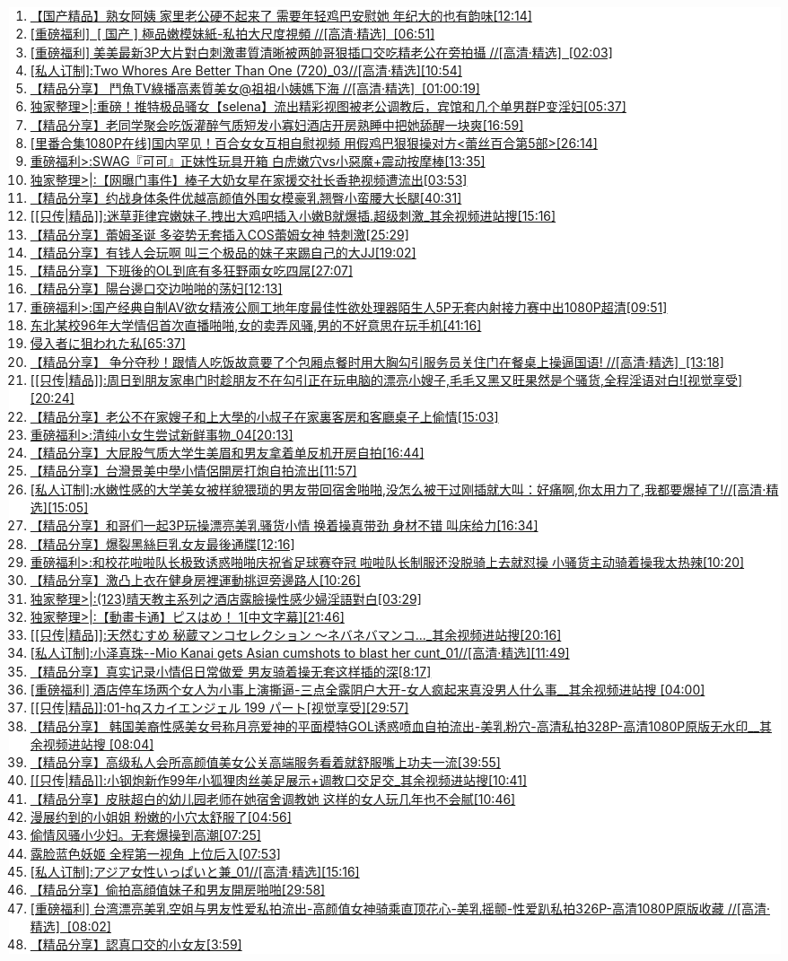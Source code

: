 1. [ 【国产精品】熟女阿姨 家里老公硬不起来了 需要年轻鸡巴安慰她 年纪大的也有韵味[12:14] ]( https://www.666dav.com/vod/123990/)
1. [ [重磅福利]&nbsp; [ 国产 ] 極品嫩模妹紙-私拍大尺度視頻 //[高清·精选]&nbsp; [06:51] ]( https://baiduyunkan.com/embed/21322674b117297750a3a5c20351e734e9d11?id=65)
1. [ [重磅福利] 美美最新3P大片對白刺激畫質清晰被两帥哥狠插口交吃精老公在旁拍攝 //[高清·精选]&nbsp; [02:03] ]( https://baiduyunkan.com/embed/21322edd13f2a219b4b8f14b819e3f286b21d?id=5671)
1. [ [私人订制]:Two Whores Are Better Than One (720)_03//[高清·精选][10:54] ]( https://yuese97.com/embed/7688)
1. [ 【精品分享】 鬥魚TV綠播高素質美女@祖祖小姨媽下海 //[高清·精选]&nbsp; [01:00:19] ]( https://baiduyunkan.com/embed/21322edecc8125cac7b0cfd2a316b40fd9b4d?id=6981)
1. [ 独家整理&gt;|:重磅！推特极品骚女【selena】流出精彩视图被老公调教后，宾馆和几个单男群P变淫妇[05:37] ]( https://ppx218.com/embed/30643)
1. [ 【精品分享】老同学聚会吃饭灌醉气质短发小寡妇酒店开房熟睡中把她舔醒一块爽[16:59] ]( https://ppse074.com/play/video.php?id=36)
1. [ [里番合集1080P在线]国内罕见！百合女女互相自慰视频 用假鸡巴狠狠操对方&lt;蕾丝百合第5部&gt;[26:14] ]( https://www.xxhu69.com/embed/808)
1. [ 重磅福利&gt;:SWAG『可可』正妹性玩具开箱 白虎嫩穴vs小惡魔+震动按摩棒[13:35] ]( https://hctv2.xyz/embed/10097)
1. [ 独家整理&gt;|:【网曝门事件】棒子大奶女星在家援交社长香艳视频遭流出[03:53] ]( https://ppx218.com/embed/19742)
1. [ 【精品分享】约战身体条件优越高颜值外围女模豪乳翘臀小蛮腰大长腿[40:31] ]( https://ppse074.com/play/video.php?id=34)
1. [ [[只传|精品]]:迷草菲律宾嫩妹子.拽出大鸡吧插入小嫩B就爆插.超级刺激_其余视频进站搜[15:16] ]( https://yaoshe120.com/embed/6143)
1. [ 【精品分享】蕾姆圣诞 多姿势无套插入COS蕾姆女神 特刺激[25:29] ]( https://ppse074.com/play/video.php?id=31)
1. [ 【精品分享】有钱人会玩啊 叫三个极品的妹子来踢自己的大JJ[19:02] ]( https://ppse074.com/play/video.php?id=33)
1. [ 【精品分享】下班後的OL到底有多狂野兩女吃四屌[27:07] ]( https://ppse074.com/play/video.php?id=28)
1. [ 【精品分享】陽台邊口交边啪啪的荡妇[12:13] ]( https://ppse074.com/play/video.php?id=29)
1. [ 重磅福利&gt;:国产经典自制AV欲女精液公厕工地年度最佳性欲处理器陌生人5P无套内射接力赛中出1080P超清[09:51] ]( https://hctv2.xyz/embed/311)
1. [ 东北某校96年大学情侣首次直播啪啪,女的卖弄风骚,男的不好意思在玩手机[41:16] ]( http://www.99a54.com/embed/84370)
1. [ 侵入者に狙われた私[65:37] ]( http://www.99a54.com/embed/84355)
1. [ 【精品分享】 争分夺秒！跟情人吃饭故意要了个包厢点餐时用大胸勾引服务员关住门在餐桌上操逼国语! //[高清·精选]&nbsp; [13:18] ]( https://baiduyunkan.com/embed/2132292debd4505166f49152127b3f7502870?id=1561)
1. [ [[只传|精品]]:周日到朋友家串门时趁朋友不在勾引正在玩电脑的漂亮小嫂子,毛毛又黑又旺果然是个骚货,全程淫语对白![视觉享受][20:24] ]( https://yaoshe120.com/embed/23294)
1. [ 【精品分享】老公不在家嫂子和上大學的小叔子在家裏客房和客廳桌子上偷情[15:03] ]( https://ppse074.com/play/video.php?id=24)
1. [ 重磅福利&gt;:清纯小女生尝试新鲜事物_04[20:13] ]( https://hctv2.xyz/embed/1518)
1. [ 【精品分享】大屁股气质大学生美眉和男友拿着单反机开房自拍[16:44] ]( https://ppse074.com/play/video.php?id=19)
1. [ 【精品分享】台灣景美中學小情侶開房打炮自拍流出[11:57] ]( https://ppse074.com/play/video.php?id=26)
1. [ [私人订制]:水嫩性感的大学美女被样貌猥琐的男友带回宿舍啪啪,没怎么被干过刚插就大叫：好痛啊,你太用力了,我都要爆掉了!//[高清·精选][15:05] ]( https://yuese97.com/embed/14378)
1. [ 【精品分享】和哥们一起3P玩操漂亮美乳骚货小情 换着操真带劲 身材不错 叫床给力[16:34] ]( https://ppse074.com/play/video.php?id=30)
1. [ 【精品分享】爆裂黑絲巨乳女友最後通牒[12:16] ]( https://ppse074.com/play/video.php?id=20)
1. [ 重磅福利&gt;:和校花啦啦队长极致诱惑啪啪庆祝省足球赛夺冠 啦啦队长制服还没脱骑上去就怼操 小骚货主动骑着操我太热辣[10:20] ]( https://hctv2.xyz/embed/296)
1. [ 【精品分享】激凸上衣在健身房裡運動挑逗旁邊路人[10:26] ]( https://ppse074.com/play/video.php?id=23)
1. [ 独家整理&gt;|:(123)晴天教主系列之酒店露臉操性感少婦淫語對白[03:29] ]( https://ppx218.com/embed/33991)
1. [ 独家整理&gt;|:【動畫卡通】ピスはめ！ 1[中文字幕][21:46] ]( https://ppx218.com/embed/20571)
1. [ [[只传|精品]]:天然むすめ 秘蔵マンコセレクション ～ネバネバマンコ..._其余视频进站搜[20:16] ]( https://yaoshe120.com/embed/31802)
1. [ [私人订制]:小泽真珠--Mio Kanai gets Asian cumshots to blast her cunt_01//[高清·精选][11:49] ]( https://yuese97.com/embed/9135)
1. [ 【精品分享】真实记录小情侣日常做爱 男友骑着操无套这样插的深[8:17] ]( https://ppse074.com/play/video.php?id=35)
1. [ [重磅福利] 酒店停车场两个女人为小事上演撕逼-三点全露阴户大开-女人疯起来真没男人什么事__其余视频进站搜 [04:00] ]( https://baiduyunkan.com/embed/21322a30b1b5af08ee677ee3357b0b171bb3d?id=6238)
1. [ [[只传|精品]]:01-hqスカイエンジェル 199 パート[视觉享受][29:57] ]( https://yaoshe120.com/embed/20191)
1. [ 【精品分享】 韩国美裔性感美女号称月亮爱神的平面模特GOL诱惑喷血自拍流出-美乳粉穴-高清私拍328P-高清1080P原版无水印__其余视频进站搜 [08:04] ]( https://baiduyunkan.com/embed/213223a5136626563c7f39d71bad57b6ed96b?id=6494)
1. [ 【精品分享】高级私人会所高颜值美女公关高端服务看着就舒服嘴上功夫一流[39:55] ]( https://ppse074.com/play/video.php?id=32)
1. [ [[只传|精品]]:小钢炮新作99年小狐狸肉丝美足展示+调教口交足交_其余视频进站搜[10:41] ]( https://yaoshe120.com/embed/5192)
1. [ 【精品分享】皮肤超白的幼儿园老师在她宿舍调教她 这样的女人玩几年也不会腻[10:46] ]( https://www.666dav.com/vod/124102/)
1. [ 漫展约到的小姐姐 粉嫩的小穴太舒服了[04:56] ]( http://91.9p9.xyz/ev.php?VID=7f80Yeui8zUUHtQCLrWfnaynfWzd7kuDYGVndeOBHEKCDP92UnQB8t4qeA)
1. [ 偷情风骚小少妇。无套爆操到高潮[07:25] ]( http://91.9p9.xyz/ev.php?VID=76ectzMEid1Dzuz1RwHkyYo0P77pYpa2yq3ZzkjlrYx2eufBcw9XHZrn6A)
1. [ 露脸蓝色妖姬 全程第一视角 上位后入[07:53] ]( http://91.9p9.xyz/ev.php?VID=1581kdeeXYgsVHL5tGIjVJcKVKQATDlYrnjBf0qw8tyO4h3r08Wn2SHT5g)
1. [ [私人订制]:アジア女性いっぱいと兼_01//[高清·精选][15:16] ]( https://yuese97.com/embed/23875)
1. [ 【精品分享】偷拍高顔值妹子和男友開房啪啪[29:58] ]( https://ppse074.com/play/video.php?id=22)
1. [ [重磅福利] 台湾漂亮美乳空姐与男友性爱私拍流出-高颜值女神骑乘直顶花心-美乳摇颤-性爱趴私拍326P-高清1080P原版收藏 //[高清·精选]&nbsp; [08:02] ]( https://baiduyunkan.com/embed/213225519f75b0931f0408e45e420563c9ef2?id=1910)
1. [ 【精品分享】認真口交的小女友[3:59] ]( https://ppse074.com/play/video.php?id=25)
